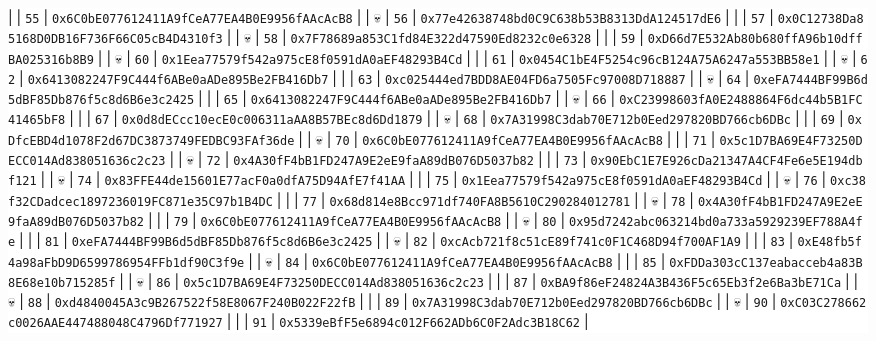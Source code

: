 |  | `55` | `0x6C0bE077612411A9fCeA77EA4B0E9956fAAcAcB8` |
| 💀 | `56` | `0x77e42638748bd0C9C638b53B8313DdA124517dE6` |
|  | `57` | `0x0C12738Da85168D0DB16F736F66C05cB4D4310f3` |
| 💀 | `58` | `0x7F78689a853C1fd84E322d47590Ed8232c0e6328` |
|  | `59` | `0xD66d7E532Ab80b680ffA96b10dffBA025316b8B9` |
| 💀 | `60` | `0x1Eea77579f542a975cE8f0591dA0aEF48293B4Cd` |
|  | `61` | `0x0454C1bE4F5254c96cB124A75A6247a553BB58e1` |
| 💀 | `62` | `0x6413082247F9C444f6ABe0aADe895Be2FB416Db7` |
|  | `63` | `0xc025444ed7BDD8AE04FD6a7505Fc97008D718887` |
| 💀 | `64` | `0xeFA7444BF99B6d5dBF85Db876f5c8d6B6e3c2425` |
|  | `65` | `0x6413082247F9C444f6ABe0aADe895Be2FB416Db7` |
| 💀 | `66` | `0xC23998603fA0E2488864F6dc44b5B1FC41465bF8` |
|  | `67` | `0x0d8dECcc10ecE0c006311aAA8B57BEc8d6Dd1879` |
| 💀 | `68` | `0x7A31998C3dab70E712b0Eed297820BD766cb6DBc` |
|  | `69` | `0xDfcEBD4d1078F2d67DC3873749FEDBC93FAf36de` |
| 💀 | `70` | `0x6C0bE077612411A9fCeA77EA4B0E9956fAAcAcB8` |
|  | `71` | `0x5c1D7BA69E4F73250DECC014Ad838051636c2c23` |
| 💀 | `72` | `0x4A30fF4bB1FD247A9E2eE9faA89dB076D5037b82` |
|  | `73` | `0x90EbC1E7E926cDa21347A4CF4Fe6e5E194dbf121` |
| 💀 | `74` | `0x83FFE44de15601E77acF0a0dfA75D94AfE7f41AA` |
|  | `75` | `0x1Eea77579f542a975cE8f0591dA0aEF48293B4Cd` |
| 💀 | `76` | `0xc38f32CDadcec1897236019FC871e35C97b1B4DC` |
|  | `77` | `0x68d814e8Bcc971df740FA8B5610C290284012781` |
| 💀 | `78` | `0x4A30fF4bB1FD247A9E2eE9faA89dB076D5037b82` |
|  | `79` | `0x6C0bE077612411A9fCeA77EA4B0E9956fAAcAcB8` |
| 💀 | `80` | `0x95d7242abc063214bd0a733a5929239EF788A4fe` |
|  | `81` | `0xeFA7444BF99B6d5dBF85Db876f5c8d6B6e3c2425` |
| 💀 | `82` | `0xcAcb721f8c51cE89f741c0F1C468D94f700AF1A9` |
|  | `83` | `0xE48fb5f4a98aFbD9D6599786954FFb1df90C3f9e` |
| 💀 | `84` | `0x6C0bE077612411A9fCeA77EA4B0E9956fAAcAcB8` |
|  | `85` | `0xFDDa303cC137eabacceb4a83B8E68e10b715285f` |
| 💀 | `86` | `0x5c1D7BA69E4F73250DECC014Ad838051636c2c23` |
|  | `87` | `0xBA9f86eF24824A3B436F5c65Eb3f2e6Ba3bE71Ca` |
| 💀 | `88` | `0xd4840045A3c9B267522f58E8067F240B022F22fB` |
|  | `89` | `0x7A31998C3dab70E712b0Eed297820BD766cb6DBc` |
| 💀 | `90` | `0xC03C278662c0026AAE447488048C4796Df771927` |
|  | `91` | `0x5339eBfF5e6894c012F662ADb6C0F2Adc3B18C62` |